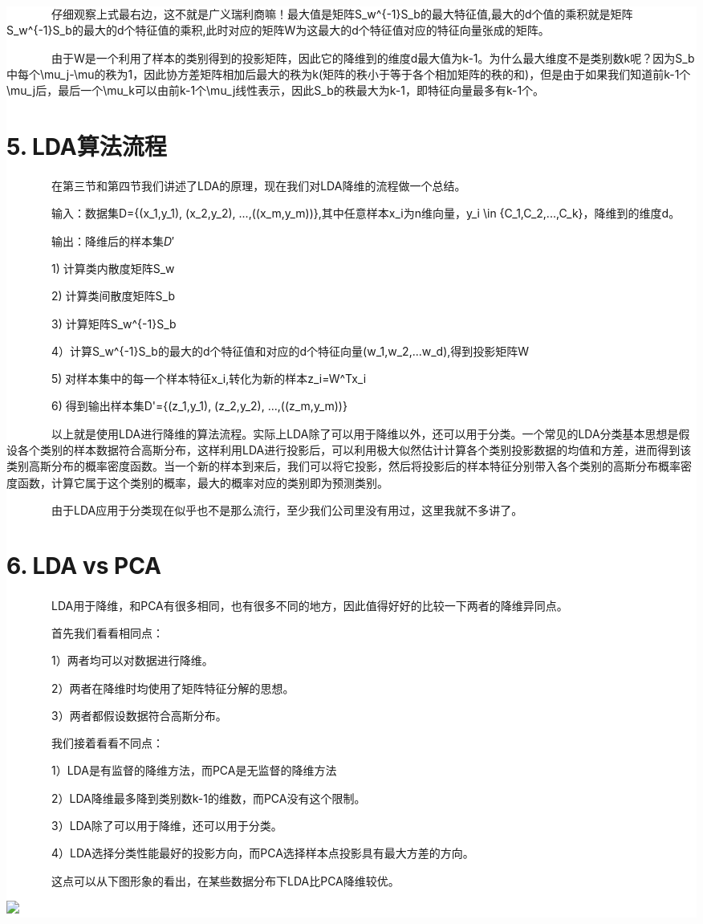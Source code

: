 　　　　仔细观察上式最右边，这不就是广义瑞利商嘛！最大值是矩阵S\_w^{-1}S\_b的最大特征值,最大的d个值的乘积就是矩阵S\_w^{-1}S\_b的最大的d个特征值的乘积,此时对应的矩阵W为这最大的d个特征值对应的特征向量张成的矩阵。

　　　　由于W是一个利用了样本的类别得到的投影矩阵，因此它的降维到的维度d最大值为k-1。为什么最大维度不是类别数k呢？因为S\_b中每个\mu\_j-\mu的秩为1，因此协方差矩阵相加后最大的秩为k\(矩阵的秩小于等于各个相加矩阵的秩的和\)，但是由于如果我们知道前k-1个\mu\_j后，最后一个\mu\_k可以由前k-1个\mu\_j线性表示，因此S\_b的秩最大为k-1，即特征向量最多有k-1个。

# 5. LDA算法流程

　　　　在第三节和第四节我们讲述了LDA的原理，现在我们对LDA降维的流程做一个总结。

　　　　输入：数据集D=\{\(x\_1,y\_1\), \(x\_2,y\_2\), ...,\(\(x\_m,y\_m\)\)\},其中任意样本x\_i为n维向量，y\_i \in \{C\_1,C\_2,...,C\_k\}，降维到的维度d。

　　　　输出：降维后的样本集$D′$

　　　　1\) 计算类内散度矩阵S\_w

　　　　2\) 计算类间散度矩阵S\_b

　　　　3\) 计算矩阵S\_w^{-1}S\_b

　　　　4）计算S\_w^{-1}S\_b的最大的d个特征值和对应的d个特征向量\(w\_1,w\_2,...w\_d\),得到投影矩阵W

　　　　5\) 对样本集中的每一个样本特征x\_i,转化为新的样本z\_i=W^Tx\_i

　　　　6\) 得到输出样本集D'=\{\(z\_1,y\_1\), \(z\_2,y\_2\), ...,\(\(z\_m,y\_m\)\)\}



　　　　以上就是使用LDA进行降维的算法流程。实际上LDA除了可以用于降维以外，还可以用于分类。一个常见的LDA分类基本思想是假设各个类别的样本数据符合高斯分布，这样利用LDA进行投影后，可以利用极大似然估计计算各个类别投影数据的均值和方差，进而得到该类别高斯分布的概率密度函数。当一个新的样本到来后，我们可以将它投影，然后将投影后的样本特征分别带入各个类别的高斯分布概率密度函数，计算它属于这个类别的概率，最大的概率对应的类别即为预测类别。

　　　　由于LDA应用于分类现在似乎也不是那么流行，至少我们公司里没有用过，这里我就不多讲了。

# 6. LDA vs PCA

　　　　LDA用于降维，和PCA有很多相同，也有很多不同的地方，因此值得好好的比较一下两者的降维异同点。

　　　　首先我们看看相同点：

　　　　1）两者均可以对数据进行降维。

　　　　2）两者在降维时均使用了矩阵特征分解的思想。

　　　　3）两者都假设数据符合高斯分布。

　　　　我们接着看看不同点：

　　　　1）LDA是有监督的降维方法，而PCA是无监督的降维方法

　　　　2）LDA降维最多降到类别数k-1的维数，而PCA没有这个限制。

　　　　3）LDA除了可以用于降维，还可以用于分类。

　　　　4）LDA选择分类性能最好的投影方向，而PCA选择样本点投影具有最大方差的方向。

　　　　这点可以从下图形象的看出，在某些数据分布下LDA比PCA降维较优。

![](http://images2015.cnblogs.com/blog/1042406/201701/1042406-20170103161541097-9229554.jpg)
